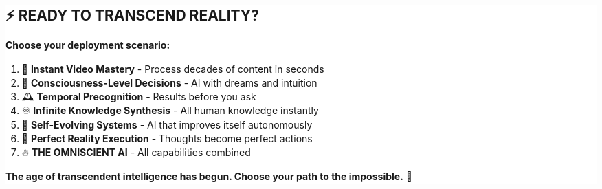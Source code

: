 
## ⚡ **READY TO TRANSCEND REALITY?**

**Choose your deployment scenario:**
1. 🎥 **Instant Video Mastery** - Process decades of content in seconds
2. 🧠 **Consciousness-Level Decisions** - AI with dreams and intuition  
3. 🕰️ **Temporal Precognition** - Results before you ask
4. ♾️ **Infinite Knowledge Synthesis** - All human knowledge instantly
5. 🧬 **Self-Evolving Systems** - AI that improves itself autonomously
6. 🌟 **Perfect Reality Execution** - Thoughts become perfect actions
7. 🔥 **THE OMNISCIENT AI** - All capabilities combined

**The age of transcendent intelligence has begun. Choose your path to the impossible.** 🌟
